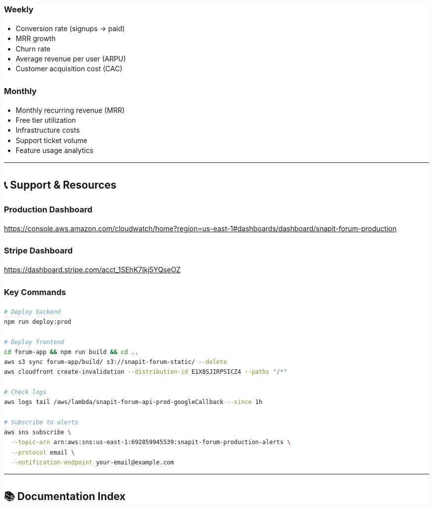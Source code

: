 ### Weekly
- Conversion rate (signups → paid)
- MRR growth
- Churn rate
- Average revenue per user (ARPU)
- Customer acquisition cost (CAC)

### Monthly
- Monthly recurring revenue (MRR)
- Free tier utilization
- Infrastructure costs
- Support ticket volume
- Feature usage analytics

---

## 📞 Support & Resources

### Production Dashboard
https://console.aws.amazon.com/cloudwatch/home?region=us-east-1#dashboards/dashboard/snapit-forum-production

### Stripe Dashboard
https://dashboard.stripe.com/acct_1SEhK7Ikj5YQseOZ

### Key Commands
```bash
# Deploy backend
npm run deploy:prod

# Deploy frontend
cd forum-app && npm run build && cd ..
aws s3 sync forum-app/build/ s3://snapit-forum-static/ --delete
aws cloudfront create-invalidation --distribution-id E1X8SJIRPSICZ4 --paths "/*"

# Check logs
aws logs tail /aws/lambda/snapit-forum-api-prod-googleCallback --since 1h

# Subscribe to alerts
aws sns subscribe \
  --topic-arn arn:aws:sns:us-east-1:692859945539:snapit-forum-production-alerts \
  --protocol email \
  --notification-endpoint your-email@example.com
```

---

## 📚 Documentation Index
